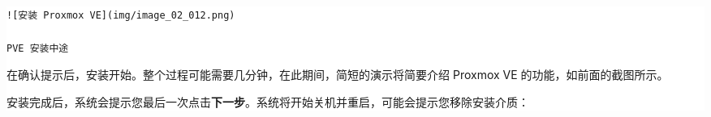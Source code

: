     ![安装 Proxmox VE](img/image_02_012.png)

    PVE 安装中途

在确认提示后，安装开始。整个过程可能需要几分钟，在此期间，简短的演示将简要介绍 Proxmox VE 的功能，如前面的截图所示。

安装完成后，系统会提示您最后一次点击**下一步**。系统将开始关机并重启，可能会提示您移除安装介质：
